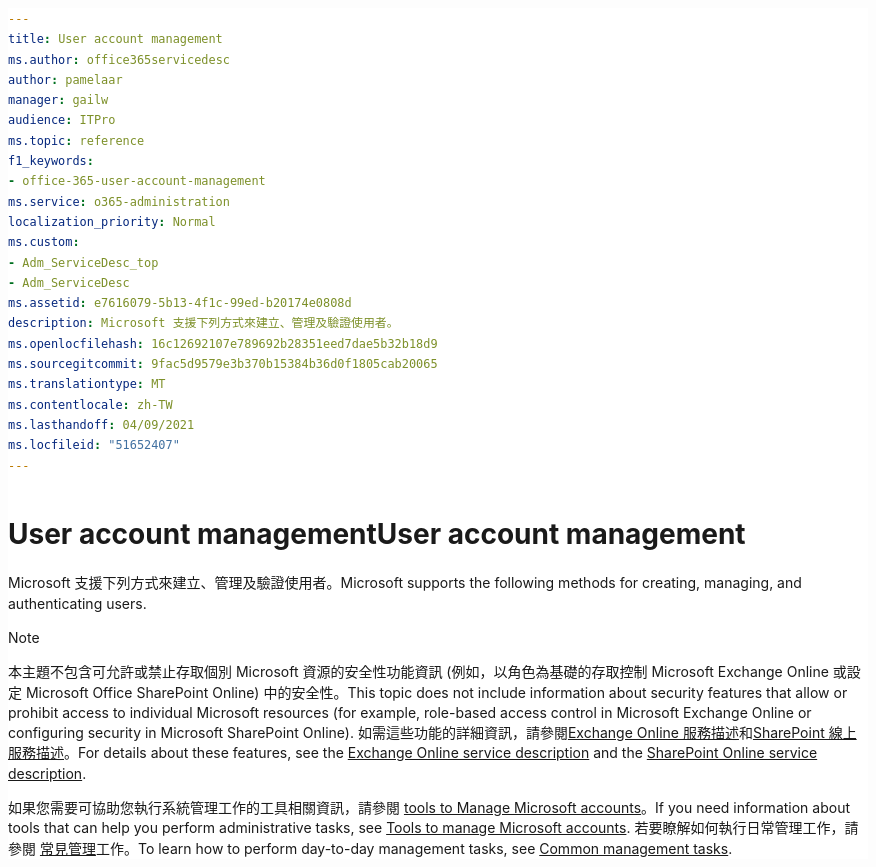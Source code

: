 ```yaml
---
title: User account management
ms.author: office365servicedesc
author: pamelaar
manager: gailw
audience: ITPro
ms.topic: reference
f1_keywords:
- office-365-user-account-management
ms.service: o365-administration
localization_priority: Normal
ms.custom:
- Adm_ServiceDesc_top
- Adm_ServiceDesc
ms.assetid: e7616079-5b13-4f1c-99ed-b20174e0808d
description: Microsoft 支援下列方式來建立、管理及驗證使用者。
ms.openlocfilehash: 16c12692107e789692b28351eed7dae5b32b18d9
ms.sourcegitcommit: 9fac5d9579e3b370b15384b36d0f1805cab20065
ms.translationtype: MT
ms.contentlocale: zh-TW
ms.lasthandoff: 04/09/2021
ms.locfileid: "51652407"
---
```

# <a name="user-account-management"></a><span data-ttu-id="d5807-103">User account management</span><span class="sxs-lookup"><span data-stu-id="d5807-103">User account management</span></span>

<span data-ttu-id="d5807-104">Microsoft 支援下列方式來建立、管理及驗證使用者。</span><span class="sxs-lookup"><span data-stu-id="d5807-104">Microsoft supports the following methods for creating, managing, and authenticating users.</span></span> 
  
> [!NOTE]
> <span data-ttu-id="d5807-105">本主題不包含可允許或禁止存取個別 Microsoft 資源的安全性功能資訊 (例如，以角色為基礎的存取控制 Microsoft Exchange Online 或設定 Microsoft Office SharePoint Online) 中的安全性。</span><span class="sxs-lookup"><span data-stu-id="d5807-105">This topic does not include information about security features that allow or prohibit access to individual Microsoft resources (for example, role-based access control in Microsoft Exchange Online or configuring security in Microsoft SharePoint Online).</span></span> <span data-ttu-id="d5807-106">如需這些功能的詳細資訊，請參閱[Exchange Online 服務描述](../exchange-online-service-description/exchange-online-service-description.md)和[SharePoint 線上服務描述](../sharepoint-online-service-description/sharepoint-online-service-description.md)。</span><span class="sxs-lookup"><span data-stu-id="d5807-106">For details about these features, see the [Exchange Online service description](../exchange-online-service-description/exchange-online-service-description.md) and the [SharePoint Online service description](../sharepoint-online-service-description/sharepoint-online-service-description.md).</span></span> 
  
<span data-ttu-id="d5807-107">如果您需要可協助您執行系統管理工作的工具相關資訊，請參閱 [tools to Manage Microsoft accounts](/office365/enterprise/manage-office-365-accounts)。</span><span class="sxs-lookup"><span data-stu-id="d5807-107">If you need information about tools that can help you perform administrative tasks, see [Tools to manage Microsoft accounts](/office365/enterprise/manage-office-365-accounts).</span></span> <span data-ttu-id="d5807-108">若要瞭解如何執行日常管理工作，請參閱 [常見管理](/office365/admin/manage/manage)工作。</span><span class="sxs-lookup"><span data-stu-id="d5807-108">To learn how to perform day-to-day management tasks, see [Common management tasks](/office365/admin/manage/manage).</span></span>
  